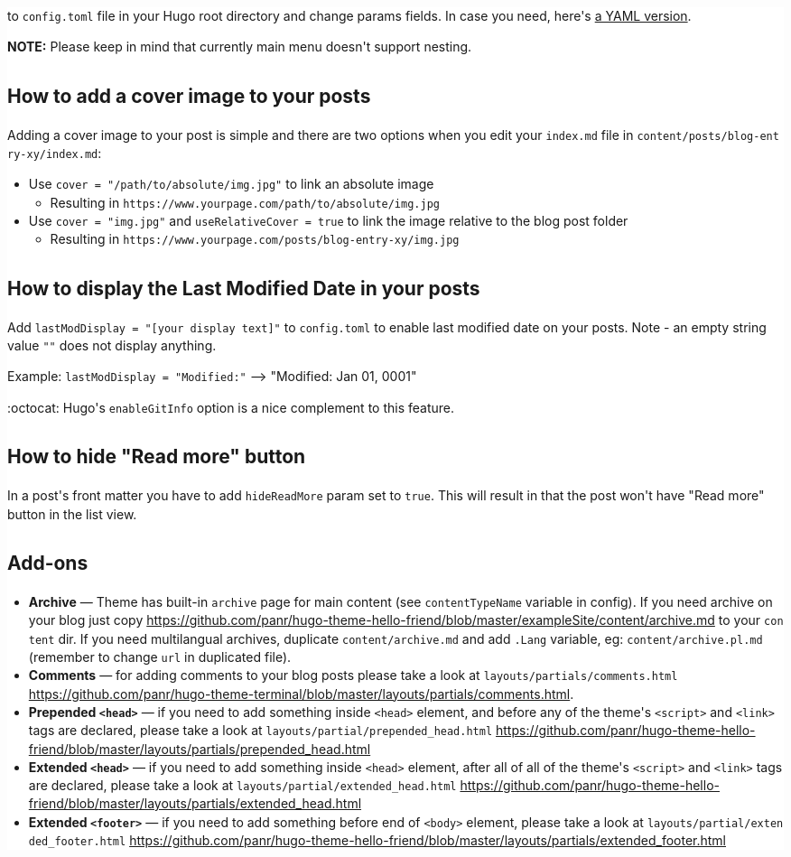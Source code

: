 ```toml
```

to `config.toml` file in your Hugo root directory and change params fields. In case you need, here's [a YAML version](https://gist.github.com/panr/8f9b363e358aaa33f6d353c77feee959).

**NOTE:** Please keep in mind that currently main menu doesn't support nesting.

## How to add a cover image to your posts

Adding a cover image to your post is simple and there are two options when you edit your `index.md` file in `content/posts/blog-entry-xy/index.md`:

* Use `cover = "/path/to/absolute/img.jpg"` to link an absolute image
  * Resulting in `https://www.yourpage.com/path/to/absolute/img.jpg`
* Use `cover = "img.jpg"` and `useRelativeCover = true` to link the image relative to the blog post folder
  * Resulting in `https://www.yourpage.com/posts/blog-entry-xy/img.jpg`

## How to display the Last Modified Date in your posts

Add `lastModDisplay = "[your display text]"` to `config.toml` to enable last modified date on your posts. Note - an empty string value `""` does not display anything.

Example: `lastModDisplay = "Modified:"` --> "Modified: Jan 01, 0001"

:octocat: Hugo's `enableGitInfo` option is a nice complement to this feature.

## How to hide "Read more" button

In a post's front matter you have to add `hideReadMore` param set to `true`. This will result in that the post won't have "Read more" button in the list view.

## Add-ons

- **Archive** — Theme has built-in `archive` page for main content (see `contentTypeName` variable in config). If you need archive on your blog just copy https://github.com/panr/hugo-theme-hello-friend/blob/master/exampleSite/content/archive.md to your `content` dir. If you need multilangual archives, duplicate `content/archive.md` and add `.Lang` variable, eg: `content/archive.pl.md` (remember to change `url` in duplicated file).
- **Comments** — for adding comments to your blog posts please take a look at `layouts/partials/comments.html` https://github.com/panr/hugo-theme-terminal/blob/master/layouts/partials/comments.html.
- **Prepended `<head>`** — if you need to add something inside `<head>` element, and before any of the theme's `<script>` and `<link>` tags are declared, please take a look at `layouts/partial/prepended_head.html` https://github.com/panr/hugo-theme-hello-friend/blob/master/layouts/partials/prepended_head.html
- **Extended `<head>`** — if you need to add something inside `<head>` element, after all of all of the theme's `<script>` and `<link>` tags are declared, please take a look at `layouts/partial/extended_head.html` https://github.com/panr/hugo-theme-hello-friend/blob/master/layouts/partials/extended_head.html
- **Extended `<footer>`** — if you need to add something before end of `<body>` element, please take a look at `layouts/partial/extended_footer.html` https://github.com/panr/hugo-theme-hello-friend/blob/master/layouts/partials/extended_footer.html
